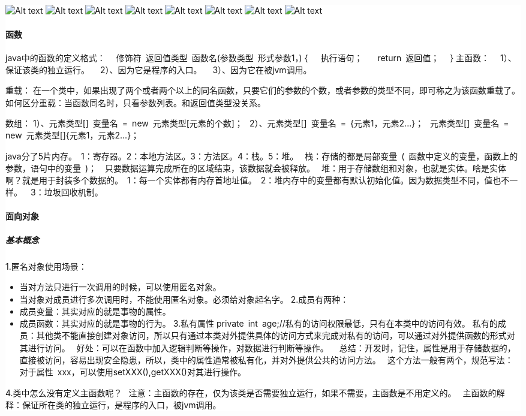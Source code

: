 ![Alt text](1597818875498.png)
![Alt text](1597818875503.png)
![Alt text](1597818875509.png)
![Alt text](1597818875515.png)
![Alt text](1597818875520.png)
![Alt text](1597818875526.png)
![Alt text](1597818875532.png)
![Alt text](1597818875536.png)
#### 函数
java中的函数的定义格式：  
修饰符 返回值类型 函数名(参数类型 形式参数1，)
{   执行语句；   
	return 返回值；  
	}
主函数：  
1）、保证该类的独立运行。  
2）、因为它是程序的入口。  
3）、因为它在被jvm调用。

重载：
在一个类中，如果出现了两个或者两个以上的同名函数，只要它们的参数的个数，或者参数的类型不同，即可称之为该函数重载了。
如何区分重载：当函数同名时，只看参数列表。和返回值类型没关系。

数组：
1）、元素类型[] 变量名 = new 元素类型[元素的个数]； 
2）、元素类型[] 变量名 = {元素1，元素2...}； 
			元素类型[] 变量名 = new 元素类型[]{元素1，元素2...}；

java分了5片内存。 1：寄存器。2：本地方法区。3：方法区。4：栈。5：堆。 
栈：存储的都是局部变量 ( 函数中定义的变量，函数上的参数，语句中的变量 )；  只要数据运算完成所在的区域结束，该数据就会被释放。 
堆：用于存储数组和对象，也就是实体。啥是实体啊？就是用于封装多个数据的。 1：每一个实体都有内存首地址值。 2：堆内存中的变量都有默认初始化值。因为数据类型不同，值也不一样。  3：垃圾回收机制。
#### 面向对象
##### 基本概念
1.匿名对象使用场景：
* 当对方法只进行一次调用的时候，可以使用匿名对象。 
* 当对象对成员进行多次调用时，不能使用匿名对象。必须给对象起名字。
2.成员有两种： 
* 成员变量：其实对应的就是事物的属性。 
* 成员函数：其实对应的就是事物的行为。
3.私有属性
private int age;//私有的访问权限最低，只有在本类中的访问有效。
私有的成员：其他类不能直接创建对象访问，所以只有通过本类对外提供具体的访问方式来完成对私有的访问，可以通过对外提供函数的形式对其进行访问。 
好处：可以在函数中加入逻辑判断等操作，对数据进行判断等操作。  
总结：开发时，记住，属性是用于存储数据的，直接被访问，容易出现安全隐患，所以，类中的属性通常被私有化，并对外提供公共的访问方法。 
这个方法一般有两个，规范写法：对于属性 xxx，可以使用setXXX(),getXXX()对其进行操作。

4.类中怎么没有定义主函数呢？ 
注意：主函数的存在，仅为该类是否需要独立运行，如果不需要，主函数是不用定义的。 
主函数的解释：保证所在类的独立运行，是程序的入口，被jvm调用。

